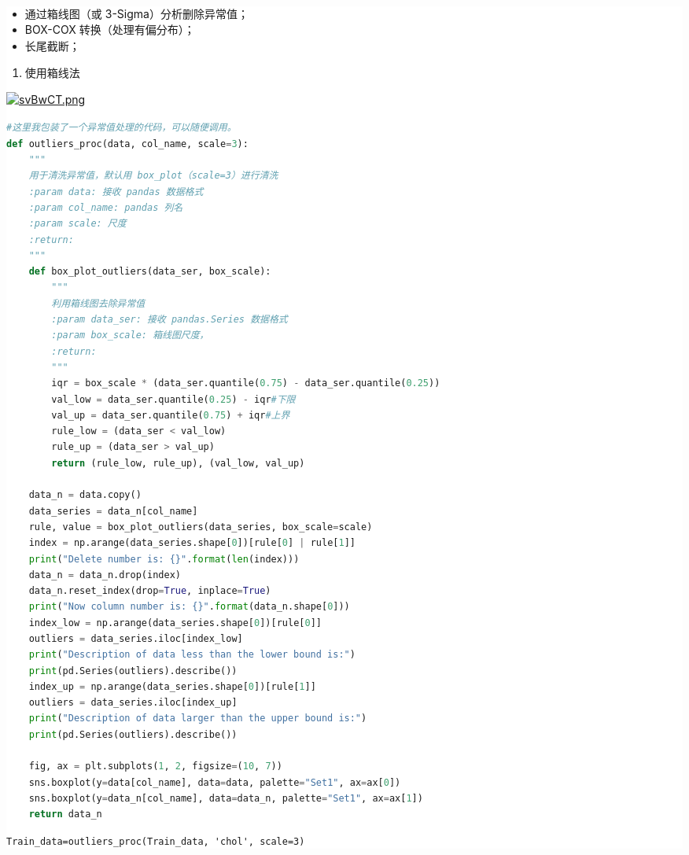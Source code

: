 - 通过箱线图（或 3-Sigma）分析删除异常值；
- BOX-COX 转换（处理有偏分布）；
- 长尾截断；

1. 使用箱线法

[![svBwCT.png](https://s3.ax1x.com/2021/01/27/svBwCT.png)](https://imgchr.com/i/svBwCT)

```python
#这里我包装了一个异常值处理的代码，可以随便调用。
def outliers_proc(data, col_name, scale=3):
    """
    用于清洗异常值，默认用 box_plot（scale=3）进行清洗
    :param data: 接收 pandas 数据格式
    :param col_name: pandas 列名
    :param scale: 尺度
    :return:
    """
    def box_plot_outliers(data_ser, box_scale):
        """
        利用箱线图去除异常值
        :param data_ser: 接收 pandas.Series 数据格式
        :param box_scale: 箱线图尺度，
        :return:
        """
        iqr = box_scale * (data_ser.quantile(0.75) - data_ser.quantile(0.25))
        val_low = data_ser.quantile(0.25) - iqr#下限
        val_up = data_ser.quantile(0.75) + iqr#上界
        rule_low = (data_ser < val_low)
        rule_up = (data_ser > val_up)
        return (rule_low, rule_up), (val_low, val_up)

    data_n = data.copy()
    data_series = data_n[col_name]
    rule, value = box_plot_outliers(data_series, box_scale=scale)
    index = np.arange(data_series.shape[0])[rule[0] | rule[1]]
    print("Delete number is: {}".format(len(index)))
    data_n = data_n.drop(index)
    data_n.reset_index(drop=True, inplace=True)
    print("Now column number is: {}".format(data_n.shape[0]))
    index_low = np.arange(data_series.shape[0])[rule[0]]
    outliers = data_series.iloc[index_low]
    print("Description of data less than the lower bound is:")
    print(pd.Series(outliers).describe())
    index_up = np.arange(data_series.shape[0])[rule[1]]
    outliers = data_series.iloc[index_up]
    print("Description of data larger than the upper bound is:")
    print(pd.Series(outliers).describe())

    fig, ax = plt.subplots(1, 2, figsize=(10, 7))
    sns.boxplot(y=data[col_name], data=data, palette="Set1", ax=ax[0])
    sns.boxplot(y=data_n[col_name], data=data_n, palette="Set1", ax=ax[1])
    return data_n
```
```
Train_data=outliers_proc(Train_data, 'chol', scale=3)
```
